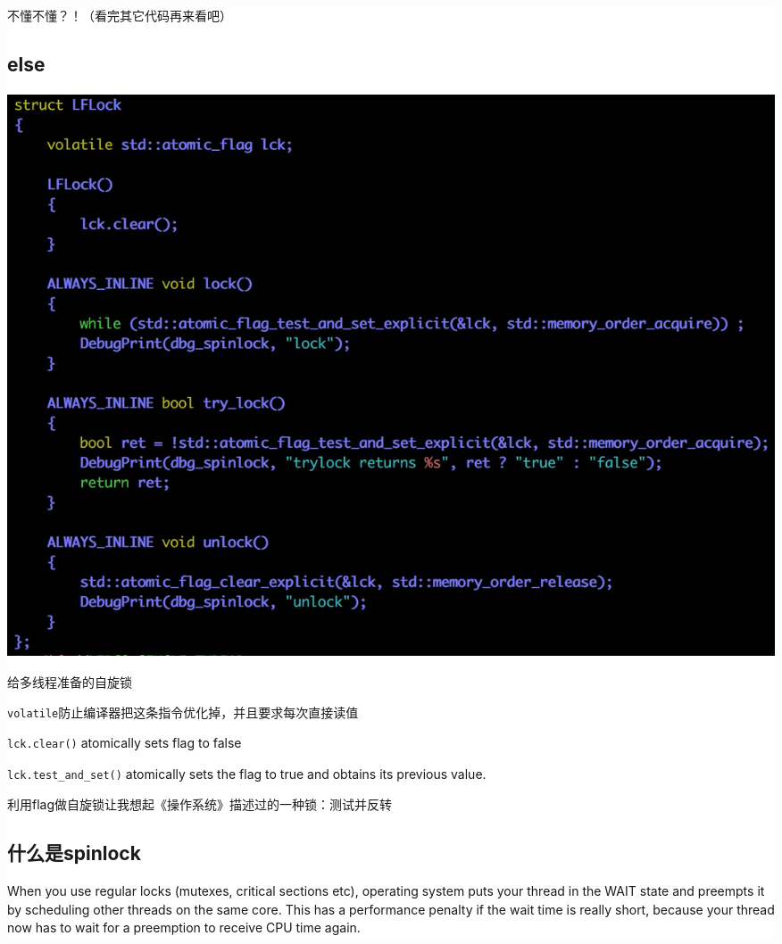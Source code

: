 不懂不懂？！（看完其它代码再来看吧）

## else ##

![5](5.jpg)

给多线程准备的自旋锁

`volatile`防止编译器把这条指令优化掉，并且要求每次直接读值

`lck.clear()` atomically sets flag to false

`lck.test_and_set()` atomically sets the flag to true and obtains its previous value.

利用flag做自旋锁让我想起《操作系统》描述过的一种锁：测试并反转

## 什么是spinlock ##

When you use regular locks (mutexes, critical sections etc), operating system puts your thread in the WAIT state and preempts it by scheduling other threads on the same core. This has a performance penalty if the wait time is really short, because your thread now has to wait for a preemption to receive CPU time again.
